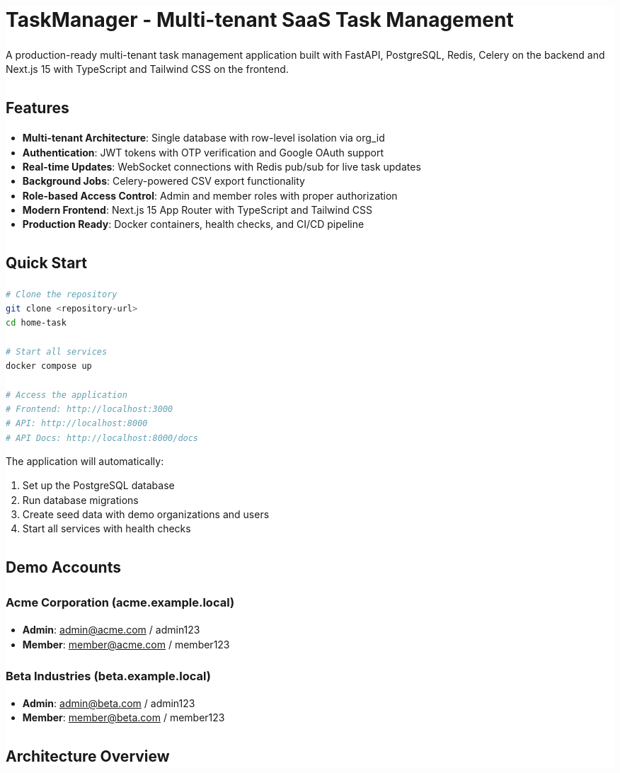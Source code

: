 # TaskManager - Multi-tenant SaaS Task Management

A production-ready multi-tenant task management application built with FastAPI, PostgreSQL, Redis, Celery on the backend and Next.js 15 with TypeScript and Tailwind CSS on the frontend.

## Features

- **Multi-tenant Architecture**: Single database with row-level isolation via org_id
- **Authentication**: JWT tokens with OTP verification and Google OAuth support
- **Real-time Updates**: WebSocket connections with Redis pub/sub for live task updates
- **Background Jobs**: Celery-powered CSV export functionality
- **Role-based Access Control**: Admin and member roles with proper authorization
- **Modern Frontend**: Next.js 15 App Router with TypeScript and Tailwind CSS
- **Production Ready**: Docker containers, health checks, and CI/CD pipeline

## Quick Start

```bash
# Clone the repository
git clone <repository-url>
cd home-task

# Start all services
docker compose up

# Access the application
# Frontend: http://localhost:3000
# API: http://localhost:8000
# API Docs: http://localhost:8000/docs
```

The application will automatically:
1. Set up the PostgreSQL database
2. Run database migrations
3. Create seed data with demo organizations and users
4. Start all services with health checks

## Demo Accounts

### Acme Corporation (acme.example.local)
- **Admin**: admin@acme.com / admin123
- **Member**: member@acme.com / member123

### Beta Industries (beta.example.local)
- **Admin**: admin@beta.com / admin123
- **Member**: member@beta.com / member123

## Architecture Overview
